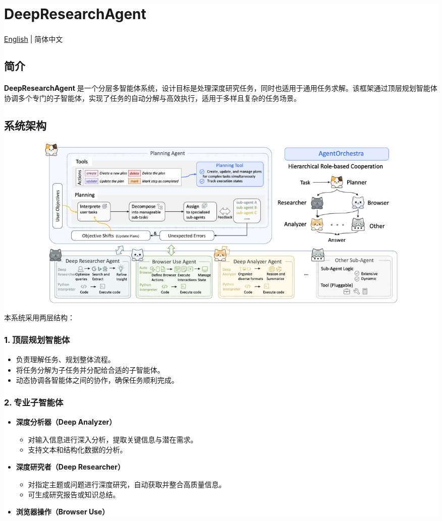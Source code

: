 # DeepResearchAgent

[English](README.md) | 简体中文
## 简介

**DeepResearchAgent** 是一个分层多智能体系统，设计目标是处理深度研究任务，同时也适用于通用任务求解。该框架通过顶层规划智能体协调多个专门的子智能体，实现了任务的自动分解与高效执行，适用于多样且复杂的任务场景。

## 系统架构

<p align="center">
  <img src="./docs/assets/architecture.png" alt="Architecture" width="700"/>
</p>

本系统采用两层结构：

### 1. 顶层规划智能体

* 负责理解任务、规划整体流程。
* 将任务分解为子任务并分配给合适的子智能体。
* 动态协调各智能体之间的协作，确保任务顺利完成。

### 2. 专业子智能体

* **深度分析器（Deep Analyzer）**

  * 对输入信息进行深入分析，提取关键信息与潜在需求。
  * 支持文本和结构化数据的分析。
* **深度研究者（Deep Researcher）**

  * 对指定主题或问题进行深度研究，自动获取并整合高质量信息。
  * 可生成研究报告或知识总结。
* **浏览器操作（Browser Use）**
